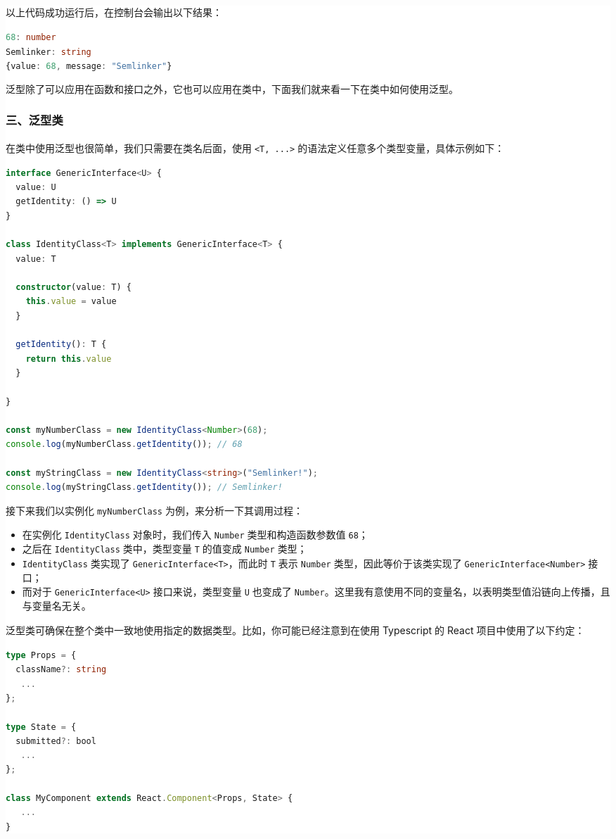以上代码成功运行后，在控制台会输出以下结果：

```ts
68: number
Semlinker: string
{value: 68, message: "Semlinker"}
```

泛型除了可以应用在函数和接口之外，它也可以应用在类中，下面我们就来看一下在类中如何使用泛型。

### **三、泛型类**

在类中使用泛型也很简单，我们只需要在类名后面，使用 `<T, ...>` 的语法定义任意多个类型变量，具体示例如下：

```ts
interface GenericInterface<U> {
  value: U
  getIdentity: () => U
}

class IdentityClass<T> implements GenericInterface<T> {
  value: T

  constructor(value: T) {
    this.value = value
  }

  getIdentity(): T {
    return this.value
  }

}

const myNumberClass = new IdentityClass<Number>(68);
console.log(myNumberClass.getIdentity()); // 68

const myStringClass = new IdentityClass<string>("Semlinker!");
console.log(myStringClass.getIdentity()); // Semlinker!
```

接下来我们以实例化 `myNumberClass` 为例，来分析一下其调用过程：

- 在实例化 `IdentityClass` 对象时，我们传入 `Number` 类型和构造函数参数值 `68`；
- 之后在 `IdentityClass` 类中，类型变量 `T` 的值变成 `Number` 类型；
- `IdentityClass` 类实现了 `GenericInterface<T>`，而此时 `T` 表示 `Number` 类型，因此等价于该类实现了 `GenericInterface<Number>` 接口；
- 而对于 `GenericInterface<U>` 接口来说，类型变量 `U` 也变成了 `Number`。这里我有意使用不同的变量名，以表明类型值沿链向上传播，且与变量名无关。

泛型类可确保在整个类中一致地使用指定的数据类型。比如，你可能已经注意到在使用 Typescript 的 React 项目中使用了以下约定：

```ts
type Props = {
  className?: string
   ...
};

type State = {
  submitted?: bool
   ...
};

class MyComponent extends React.Component<Props, State> {
   ...
}
```

